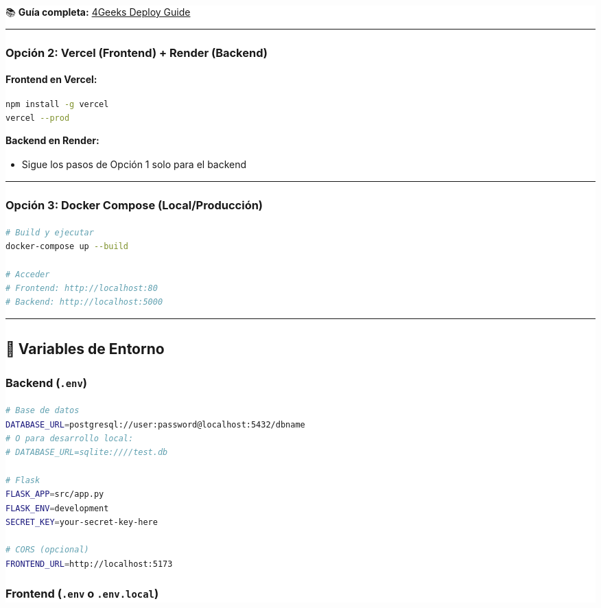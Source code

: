 📚 **Guía completa:** [4Geeks Deploy Guide](https://4geeks.com/es/docs/start/despliega-con-render-com)

---

### Opción 2: Vercel (Frontend) + Render (Backend)

**Frontend en Vercel:**

```bash
npm install -g vercel
vercel --prod
```

**Backend en Render:**

- Sigue los pasos de Opción 1 solo para el backend

---

### Opción 3: Docker Compose (Local/Producción)

```bash
# Build y ejecutar
docker-compose up --build

# Acceder
# Frontend: http://localhost:80
# Backend: http://localhost:5000
```

---

## 📝 Variables de Entorno

### Backend (`.env`)

```bash
# Base de datos
DATABASE_URL=postgresql://user:password@localhost:5432/dbname
# O para desarrollo local:
# DATABASE_URL=sqlite:////test.db

# Flask
FLASK_APP=src/app.py
FLASK_ENV=development
SECRET_KEY=your-secret-key-here

# CORS (opcional)
FRONTEND_URL=http://localhost:5173
```

### Frontend (`.env` o `.env.local`)
